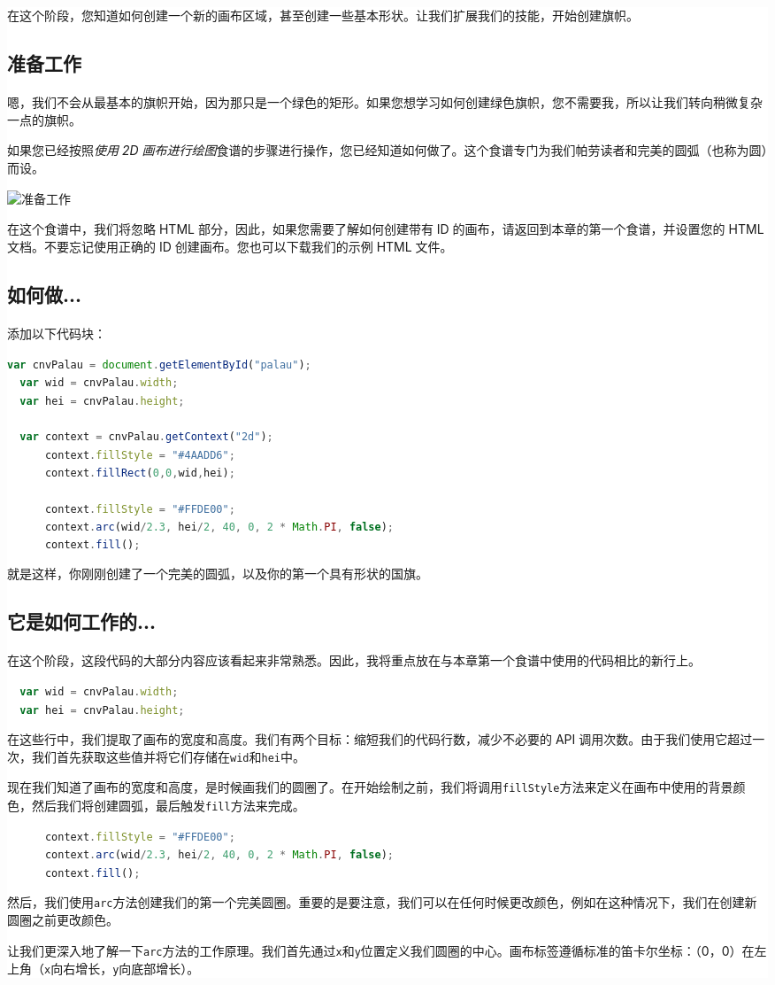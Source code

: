 在这个阶段，您知道如何创建一个新的画布区域，甚至创建一些基本形状。让我们扩展我们的技能，开始创建旗帜。

## 准备工作

嗯，我们不会从最基本的旗帜开始，因为那只是一个绿色的矩形。如果您想学习如何创建绿色旗帜，您不需要我，所以让我们转向稍微复杂一点的旗帜。

如果您已经按照*使用 2D 画布进行绘图*食谱的步骤进行操作，您已经知道如何做了。这个食谱专门为我们帕劳读者和完美的圆弧（也称为圆）而设。

![准备工作](https://github.com/OpenDocCN/freelearn-html-css-zh/raw/master/docs/h5-gph-dtvz-cb/img/3707OT_01_02.jpg)

在这个食谱中，我们将忽略 HTML 部分，因此，如果您需要了解如何创建带有 ID 的画布，请返回到本章的第一个食谱，并设置您的 HTML 文档。不要忘记使用正确的 ID 创建画布。您也可以下载我们的示例 HTML 文件。

## 如何做...

添加以下代码块：

```js
var cnvPalau = document.getElementById("palau");
  var wid = cnvPalau.width;
  var hei = cnvPalau.height;

  var context = cnvPalau.getContext("2d");
      context.fillStyle = "#4AADD6";
      context.fillRect(0,0,wid,hei);

      context.fillStyle = "#FFDE00";
      context.arc(wid/2.3, hei/2, 40, 0, 2 * Math.PI, false);
      context.fill();
```

就是这样，你刚刚创建了一个完美的圆弧，以及你的第一个具有形状的国旗。

## 它是如何工作的...

在这个阶段，这段代码的大部分内容应该看起来非常熟悉。因此，我将重点放在与本章第一个食谱中使用的代码相比的新行上。

```js
  var wid = cnvPalau.width;
  var hei = cnvPalau.height;
```

在这些行中，我们提取了画布的宽度和高度。我们有两个目标：缩短我们的代码行数，减少不必要的 API 调用次数。由于我们使用它超过一次，我们首先获取这些值并将它们存储在`wid`和`hei`中。

现在我们知道了画布的宽度和高度，是时候画我们的圆圈了。在开始绘制之前，我们将调用`fillStyle`方法来定义在画布中使用的背景颜色，然后我们将创建圆弧，最后触发`fill`方法来完成。

```js
      context.fillStyle = "#FFDE00";
      context.arc(wid/2.3, hei/2, 40, 0, 2 * Math.PI, false);
      context.fill();
```

然后，我们使用`arc`方法创建我们的第一个完美圆圈。重要的是要注意，我们可以在任何时候更改颜色，例如在这种情况下，我们在创建新圆圈之前更改颜色。

让我们更深入地了解一下`arc`方法的工作原理。我们首先通过`x`和`y`位置定义我们圆圈的中心。画布标签遵循标准的笛卡尔坐标：（0，0）在左上角（`x`向右增长，`y`向底部增长）。
